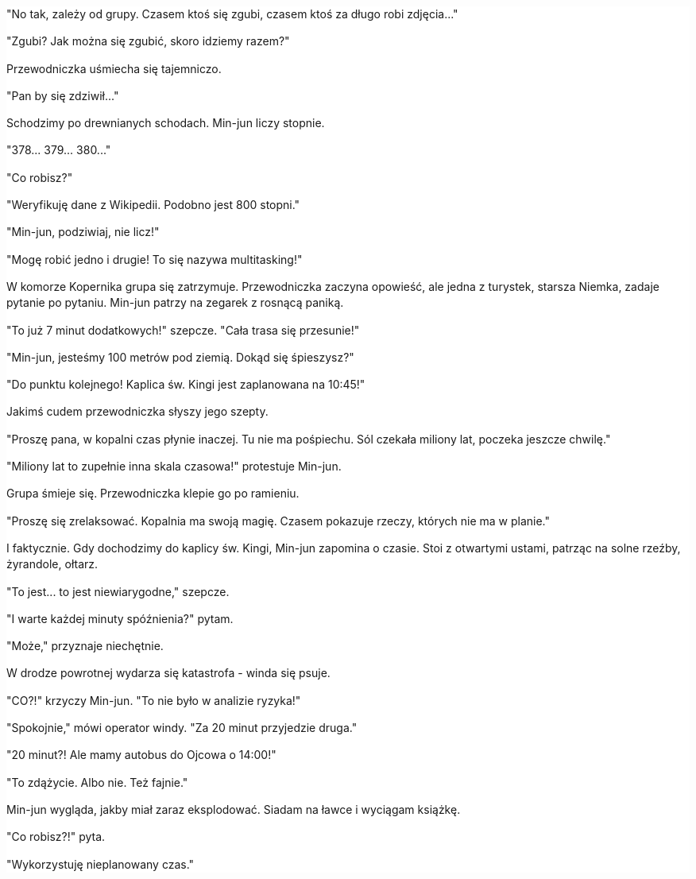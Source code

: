 "No tak, zależy od grupy. Czasem ktoś się zgubi, czasem ktoś za długo robi zdjęcia..."

"Zgubi? Jak można się zgubić, skoro idziemy razem?"

Przewodniczka uśmiecha się tajemniczo.

"Pan by się zdziwił..."

Schodzimy po drewnianych schodach. Min-jun liczy stopnie.

"378... 379... 380..."

"Co robisz?"

"Weryfikuję dane z Wikipedii. Podobno jest 800 stopni."

"Min-jun, podziwiaj, nie licz!"

"Mogę robić jedno i drugie! To się nazywa multitasking!"

W komorze Kopernika grupa się zatrzymuje. Przewodniczka zaczyna opowieść, ale jedna z turystek, starsza Niemka, zadaje pytanie po pytaniu. Min-jun patrzy na zegarek z rosnącą paniką.

"To już 7 minut dodatkowych!" szepcze. "Cała trasa się przesunie!"

"Min-jun, jesteśmy 100 metrów pod ziemią. Dokąd się śpieszysz?"

"Do punktu kolejnego! Kaplica św. Kingi jest zaplanowana na 10:45!"

Jakimś cudem przewodniczka słyszy jego szepty.

"Proszę pana, w kopalni czas płynie inaczej. Tu nie ma pośpiechu. Sól czekała miliony lat, poczeka jeszcze chwilę."

"Miliony lat to zupełnie inna skala czasowa!" protestuje Min-jun.

Grupa śmieje się. Przewodniczka klepie go po ramieniu.

"Proszę się zrelaksować. Kopalnia ma swoją magię. Czasem pokazuje rzeczy, których nie ma w planie."

I faktycznie. Gdy dochodzimy do kaplicy św. Kingi, Min-jun zapomina o czasie. Stoi z otwartymi ustami, patrząc na solne rzeźby, żyrandole, ołtarz.

"To jest... to jest niewiarygodne," szepcze.

"I warte każdej minuty spóźnienia?" pytam.

"Może," przyznaje niechętnie.

W drodze powrotnej wydarza się katastrofa - winda się psuje.

"CO?!" krzyczy Min-jun. "To nie było w analizie ryzyka!"

"Spokojnie," mówi operator windy. "Za 20 minut przyjedzie druga."

"20 minut?! Ale mamy autobus do Ojcowa o 14:00!"

"To zdążycie. Albo nie. Też fajnie."

Min-jun wygląda, jakby miał zaraz eksplodować. Siadam na ławce i wyciągam książkę.

"Co robisz?!" pyta.

"Wykorzystuję nieplanowany czas."
